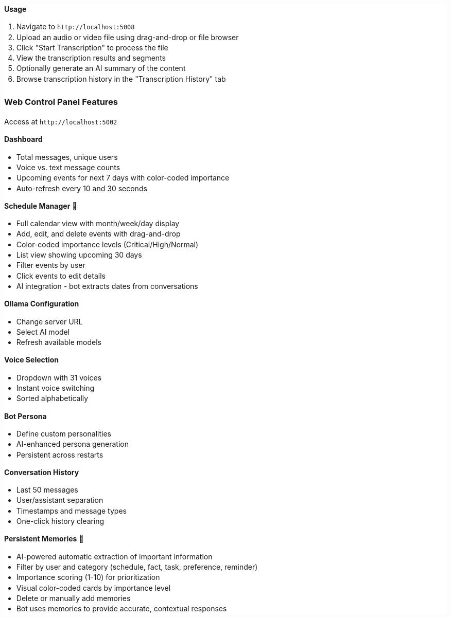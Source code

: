 **Usage**
1. Navigate to `http://localhost:5008`
2. Upload an audio or video file using drag-and-drop or file browser
3. Click "Start Transcription" to process the file
4. View the transcription results and segments
5. Optionally generate an AI summary of the content
6. Browse transcription history in the "Transcription History" tab

### Web Control Panel Features

Access at `http://localhost:5002`

**Dashboard**
- Total messages, unique users
- Voice vs. text message counts
- Upcoming events for next 7 days with color-coded importance
- Auto-refresh every 10 and 30 seconds

**Schedule Manager** 📅
- Full calendar view with month/week/day display
- Add, edit, and delete events with drag-and-drop
- Color-coded importance levels (Critical/High/Normal)
- List view showing upcoming 30 days
- Filter events by user
- Click events to edit details
- AI integration - bot extracts dates from conversations

**Ollama Configuration**
- Change server URL
- Select AI model
- Refresh available models

**Voice Selection**
- Dropdown with 31 voices
- Instant voice switching
- Sorted alphabetically

**Bot Persona**
- Define custom personalities
- AI-enhanced persona generation
- Persistent across restarts

**Conversation History**
- Last 50 messages
- User/assistant separation
- Timestamps and message types
- One-click history clearing

**Persistent Memories** 🧠
- AI-powered automatic extraction of important information
- Filter by user and category (schedule, fact, task, preference, reminder)
- Importance scoring (1-10) for prioritization
- Visual color-coded cards by importance level
- Delete or manually add memories
- Bot uses memories to provide accurate, contextual responses
